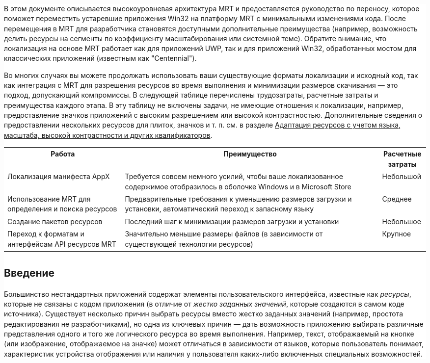В этом документе описывается высокоуровневая архитектура MRT и предоставляется руководство по переносу, которое поможет переместить устаревшие приложения Win32 на платформу MRT с минимальными изменениями кода. После перемещения в MRT для разработчика становятся доступными дополнительные преимущества (например, возможность делить ресурсы на сегменты по коэффициенту масштабирования или системной теме). Обратите внимание, что локализация на основе MRT работает как для приложений UWP, так и для приложений Win32, обработанных мостом для классических приложений (известным как "Centennial").

Во многих случаях вы можете продолжать использовать ваши существующие форматы локализации и исходный код, так как интеграция с MRT для разрешения ресурсов во время выполнения и минимизации размеров скачивания — это подход, допускающий компромиссы. В следующей таблице перечислены трудозатраты, расчетные затраты и преимущества каждого этапа. В эту таблицу не включены задачи, не имеющие отношения к локализации, например, предоставление значков приложений с высоким разрешением или высокой контрастностью. Дополнительные сведения о предоставлении нескольких ресурсов для плиток, значков и т. п. см. в разделе [Адаптация ресурсов с учетом языка, масштаба, высокой контрастности и других квалификаторов](tailor-resources-lang-scale-contrast.md).

<table>
<tr>
<th>Работа</th>
<th>Преимущество</th>
<th>Расчетные затраты</th>
</tr>
<tr>
<td>Локализация манифеста AppX</td>
<td>Требуется совсем немного усилий, чтобы ваше локализованное содержимое отобразилось в оболочке Windows и в Microsoft Store</td>
<td>Небольшой</td>
</tr>
<tr>
<td>Использование MRT для определения и поиска ресурсов</td>
<td>Предварительные требования к уменьшению размеров загрузки и установки, автоматический переход к запасному языку</td>
<td>Среднее</td>
</tr>
<tr>
<td>Создание пакетов ресурсов</td>
<td>Последний шаг к минимизации размеров загрузки и установки</td>
<td>Небольшое</td>
</tr>
<tr>
<td>Переход к форматам и интерфейсам API ресурсов MRT</td>
<td>Значительно меньшие размеры файлов (в зависимости от существующей технологии ресурсов)</td>
<td>Крупное</td>
</tr>
</table>

## <a name="introduction"></a>Введение

Большинство нестандартных приложений содержат элементы пользовательского интерфейса, известные как *ресурсы*, которые не связаны с кодом приложения (в отличие от *жестко заданных значений*, которые создаются в самом коде источника). Существует несколько причин выбрать ресурсы вместо жестко заданных значений (например, простота редактирования не разработчиками), но одна из ключевых причин — дать возможность приложению выбирать различные представления одного и того же логического ресурса во время выполнения. Например, текст, отображаемый на кнопке (или изображение, отображаемое на значке) может отличаться в зависимости от языков, которые пользователь понимает, характеристик устройства отображения или наличия у пользователя каких-либо включенных специальных возможностей.
